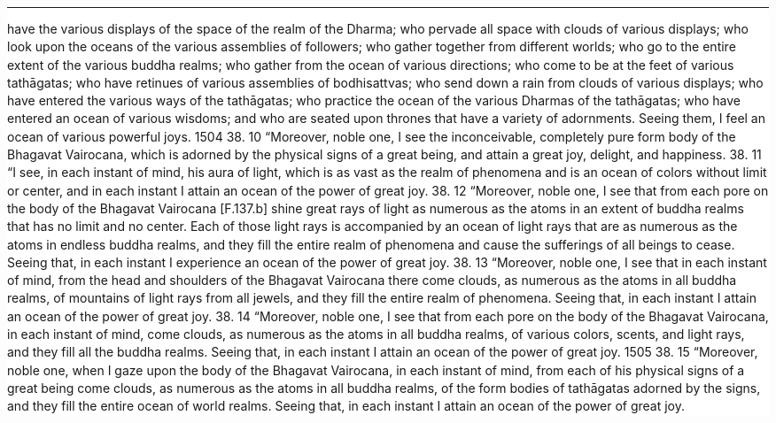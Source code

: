 
---

have the various displays of the space of the realm of the Dharma; who
pervade all space with clouds of various displays; who look upon the oceans
of the various assemblies of followers; who gather together
 from different
worlds; who go to the entire extent of the various buddha realms; who
gather from the ocean of various directions; who come to be at the feet of
various tathāgatas; who have retinues of various assemblies of bodhisattvas;
who send down a rain from clouds of various displays; who have entered
the various ways of the tathāgatas; who practice the ocean of the various
Dharmas of the tathāgatas; who have entered an ocean of various wisdoms;
and who are seated upon thrones that have a variety of adornments. Seeing
them, I feel an ocean of various powerful joys.
1504
38. 10
“Moreover, noble one, I see the inconceivable, completely pure form body
of the Bhagavat Vairocana, which is adorned by the physical signs of a great
being, and attain a great joy, delight, and happiness.
38. 11
“I see, in each instant of mind, his aura of light, which is as vast as the
realm of phenomena and is an ocean of colors without limit or center, and in
each instant I attain an ocean of the power of great joy.
38. 12
“Moreover, noble one, I see that from each pore on the body of the
Bhagavat Vairocana [F.137.b] shine great rays of light as numerous as the
atoms in an extent of buddha realms that has no limit and no center. Each of
those light rays is accompanied by an ocean of light rays that are as
numerous as the atoms in endless buddha realms, and they fill the entire
realm of phenomena and cause the sufferings of all beings to cease. Seeing
that, in each instant I experience an ocean of the power of great joy.
38. 13
“Moreover, noble one, I see that in each instant of mind, from the head
and shoulders of the Bhagavat Vairocana there come clouds, as numerous as
the atoms in all buddha realms, of mountains of light rays from all jewels,
and they fill the entire realm of phenomena. Seeing that, in each instant I
attain an ocean of the power of great joy.
38. 14
“Moreover, noble one, I see that from each pore on the body of the
Bhagavat Vairocana, in each instant of mind, come clouds, as numerous as
the atoms in all buddha realms, of various colors,
 scents, and light rays,
and they fill all the buddha realms. Seeing that, in each instant I attain an
ocean of the power of great joy.
1505
38. 15
“Moreover, noble one, when I gaze upon the body of the Bhagavat
Vairocana, in each instant of mind, from each of his physical signs of a great
being come clouds, as numerous as the atoms in all buddha realms, of the
form bodies of tathāgatas adorned by the signs, and they fill the entire ocean
of world realms. Seeing that, in each instant I attain an ocean of the power of
great joy.
